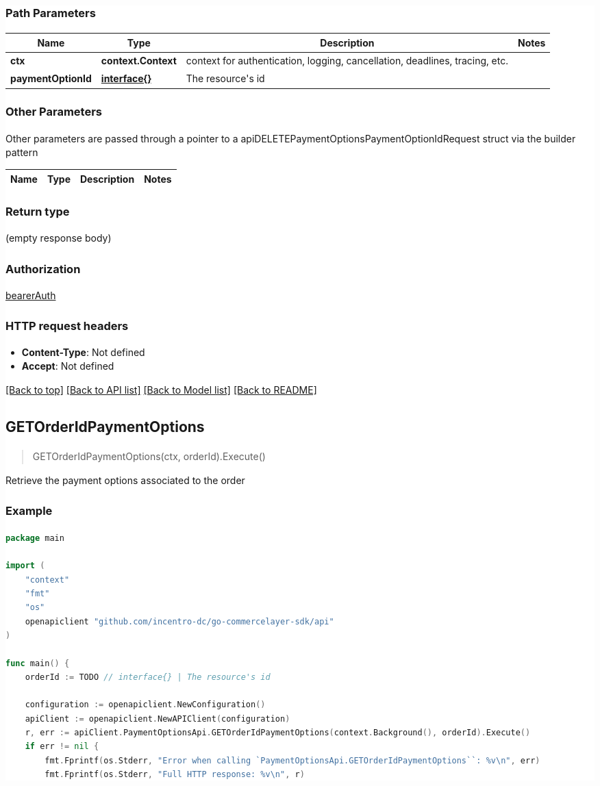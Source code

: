 ### Path Parameters


Name | Type | Description  | Notes
------------- | ------------- | ------------- | -------------
**ctx** | **context.Context** | context for authentication, logging, cancellation, deadlines, tracing, etc.
**paymentOptionId** | [**interface{}**](.md) | The resource&#39;s id | 

### Other Parameters

Other parameters are passed through a pointer to a apiDELETEPaymentOptionsPaymentOptionIdRequest struct via the builder pattern


Name | Type | Description  | Notes
------------- | ------------- | ------------- | -------------


### Return type

 (empty response body)

### Authorization

[bearerAuth](../README.md#bearerAuth)

### HTTP request headers

- **Content-Type**: Not defined
- **Accept**: Not defined

[[Back to top]](#) [[Back to API list]](../README.md#documentation-for-api-endpoints)
[[Back to Model list]](../README.md#documentation-for-models)
[[Back to README]](../README.md)


## GETOrderIdPaymentOptions

> GETOrderIdPaymentOptions(ctx, orderId).Execute()

Retrieve the payment options associated to the order



### Example

```go
package main

import (
    "context"
    "fmt"
    "os"
    openapiclient "github.com/incentro-dc/go-commercelayer-sdk/api"
)

func main() {
    orderId := TODO // interface{} | The resource's id

    configuration := openapiclient.NewConfiguration()
    apiClient := openapiclient.NewAPIClient(configuration)
    r, err := apiClient.PaymentOptionsApi.GETOrderIdPaymentOptions(context.Background(), orderId).Execute()
    if err != nil {
        fmt.Fprintf(os.Stderr, "Error when calling `PaymentOptionsApi.GETOrderIdPaymentOptions``: %v\n", err)
        fmt.Fprintf(os.Stderr, "Full HTTP response: %v\n", r)
```